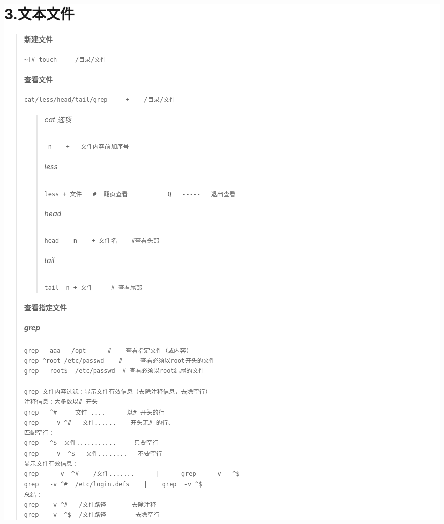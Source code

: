 

# **3.文本文件**

> #### 新建文件  
>
> ```shell
> ~]# touch     /目录/文件
> ```
>
> #### 查看文件
>
> ```shell
> cat/less/head/tail/grep     +    /目录/文件
> ```
>
> > ###### cat     选项
> >
> > ```shell
> > -n    +   文件内容前加序号
> > ```
> >
> > ###### less
> >
> > ```shell
> > less + 文件   #  翻页查看           Q   -----   退出查看
> > ```
> >
> > ###### head  
> >
> > ```shell
> > head   -n    + 文件名    #查看头部
> > ```
> >
> > ###### tail 
> >
> > ```shell
> > tail -n + 文件     # 查看尾部
> > ```
>
> #### 查看指定文件
>
> ##### grep
>
> ```shell
> grep   aaa   /opt      #    查看指定文件（或内容）
> grep ^root /etc/passwd    #     查看必须以root开头的文件
> grep   root$  /etc/passwd  # 查看必须以root结尾的文件
> 
> grep 文件内容过滤：显示文件有效信息（去除注释信息，去除空行）
> 注释信息：大多数以# 开头
> grep   ^#     文件 ....      以# 开头的行
> grep   - v ^#   文件......    开头无# 的行、
> 匹配空行：
> grep   ^$  文件...........     只要空行
> grep    -v  ^$   文件........   不要空行
> 显示文件有效信息：
> grep     -v  ^#    /文件.......      |      grep     -v   ^$
> grep   -v ^#  /etc/login.defs    |    grep  -v ^$
> 总结：
> grep   -v ^#   /文件路径       去除注释
> grep   -v  ^$  /文件路径        去除空行
> ```